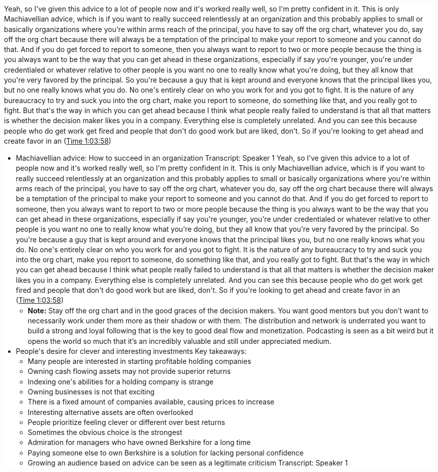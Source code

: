   Yeah, so I've given this advice to a lot of people now and it's worked really well, so I'm pretty confident in it. This is only Machiavellian advice, which is if you want to really succeed relentlessly at an organization and this probably applies to small or basically organizations where you're within arms reach of the principal, you have to say off the org chart, whatever you do, say off the org chart because there will always be a temptation of the principal to make your report to someone and you cannot do that. And if you do get forced to report to someone, then you always want to report to two or more people because the thing is you always want to be the way that you can get ahead in these organizations, especially if say you're younger, you're under credentialed or whatever relative to other people is you want no one to really know what you're doing, but they all know that you're very favored by the principal. So you're because a guy that is kept around and everyone knows that the principal likes you, but no one really knows what you do. No one's entirely clear on who you work for and you got to fight. It is the nature of any bureaucracy to try and suck you into the org chart, make you report to someone, do something like that, and you really got to fight. But that's the way in which you can get ahead because I think what people really failed to understand is that all that matters is whether the decision maker likes you in a company. Everything else is completely unrelated. And you can see this because people who do get work get fired and people that don't do good work but are liked, don't. So if you're looking to get ahead and create favor in an ([Time 1:03:58](https://share.snipd.com/snip/8c0f44c7-144a-4bd4-9871-1599d784060f))
- Machiavellian advice: How to succeed in an organization
  Transcript:
  Speaker 1
  Yeah, so I've given this advice to a lot of people now and it's worked really well, so I'm pretty confident in it. This is only Machiavellian advice, which is if you want to really succeed relentlessly at an organization and this probably applies to small or basically organizations where you're within arms reach of the principal, you have to say off the org chart, whatever you do, say off the org chart because there will always be a temptation of the principal to make your report to someone and you cannot do that. And if you do get forced to report to someone, then you always want to report to two or more people because the thing is you always want to be the way that you can get ahead in these organizations, especially if say you're younger, you're under credentialed or whatever relative to other people is you want no one to really know what you're doing, but they all know that you're very favored by the principal. So you're because a guy that is kept around and everyone knows that the principal likes you, but no one really knows what you do. No one's entirely clear on who you work for and you got to fight. It is the nature of any bureaucracy to try and suck you into the org chart, make you report to someone, do something like that, and you really got to fight. But that's the way in which you can get ahead because I think what people really failed to understand is that all that matters is whether the decision maker likes you in a company. Everything else is completely unrelated. And you can see this because people who do get work get fired and people that don't do good work but are liked, don't. So if you're looking to get ahead and create favor in an ([Time 1:03:58](https://share.snipd.com/snip/8c0f44c7-144a-4bd4-9871-1599d784060f))
    - **Note:** Stay off the org chart and in the good graces of the decision makers. You want good mentors but you don’t want to necessarily work under them more as their shadow or with them. The distribution and network is underrated you want to build a strong and loyal following that is the key to good deal flow and monetization. Podcasting is seen as a bit weird but it opens the world so much that it’s an incredibly valuable and still under appreciated medium.
- People's desire for clever and interesting investments
  Key takeaways:
  - Many people are interested in starting profitable holding companies
  - Owning cash flowing assets may not provide superior returns
  - Indexing one's abilities for a holding company is strange
  - Owning businesses is not that exciting
  - There is a fixed amount of companies available, causing prices to increase
  - Interesting alternative assets are often overlooked
  - People prioritize feeling clever or different over best returns
  - Sometimes the obvious choice is the strongest
  - Admiration for managers who have owned Berkshire for a long time
  - Paying someone else to own Berkshire is a solution for lacking personal confidence
  - Growing an audience based on advice can be seen as a legitimate criticism
  Transcript:
  Speaker 1